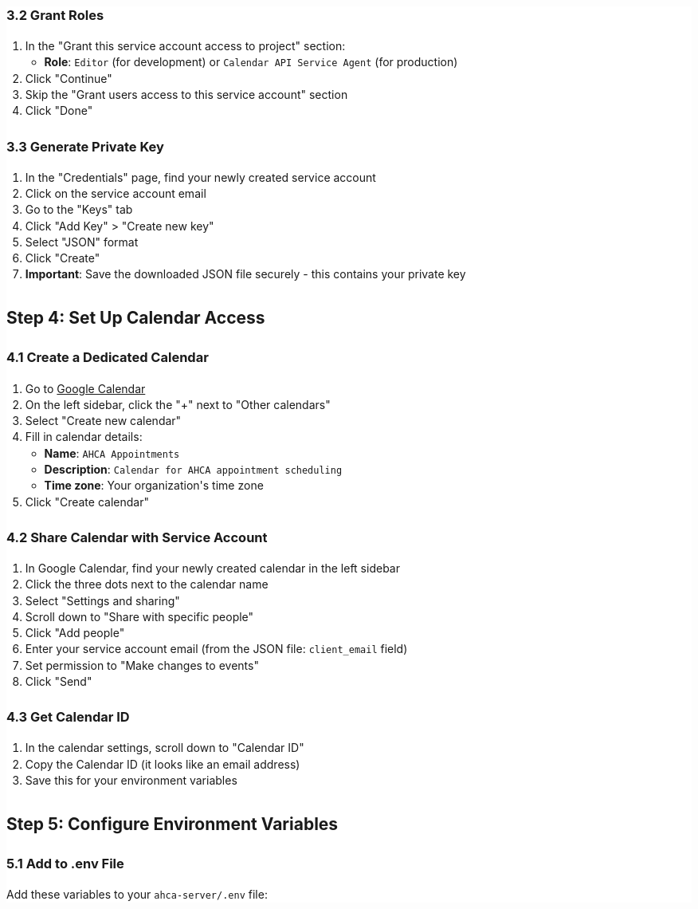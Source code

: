 ### 3.2 Grant Roles
1. In the "Grant this service account access to project" section:
   - **Role**: `Editor` (for development) or `Calendar API Service Agent` (for production)
2. Click "Continue"
3. Skip the "Grant users access to this service account" section
4. Click "Done"

### 3.3 Generate Private Key
1. In the "Credentials" page, find your newly created service account
2. Click on the service account email
3. Go to the "Keys" tab
4. Click "Add Key" > "Create new key"
5. Select "JSON" format
6. Click "Create"
7. **Important**: Save the downloaded JSON file securely - this contains your private key

## Step 4: Set Up Calendar Access

### 4.1 Create a Dedicated Calendar
1. Go to [Google Calendar](https://calendar.google.com/)
2. On the left sidebar, click the "+" next to "Other calendars"
3. Select "Create new calendar"
4. Fill in calendar details:
   - **Name**: `AHCA Appointments`
   - **Description**: `Calendar for AHCA appointment scheduling`
   - **Time zone**: Your organization's time zone
5. Click "Create calendar"

### 4.2 Share Calendar with Service Account
1. In Google Calendar, find your newly created calendar in the left sidebar
2. Click the three dots next to the calendar name
3. Select "Settings and sharing"
4. Scroll down to "Share with specific people"
5. Click "Add people"
6. Enter your service account email (from the JSON file: `client_email` field)
7. Set permission to "Make changes to events"
8. Click "Send"

### 4.3 Get Calendar ID
1. In the calendar settings, scroll down to "Calendar ID"
2. Copy the Calendar ID (it looks like an email address)
3. Save this for your environment variables

## Step 5: Configure Environment Variables

### 5.1 Add to .env File
Add these variables to your `ahca-server/.env` file:
